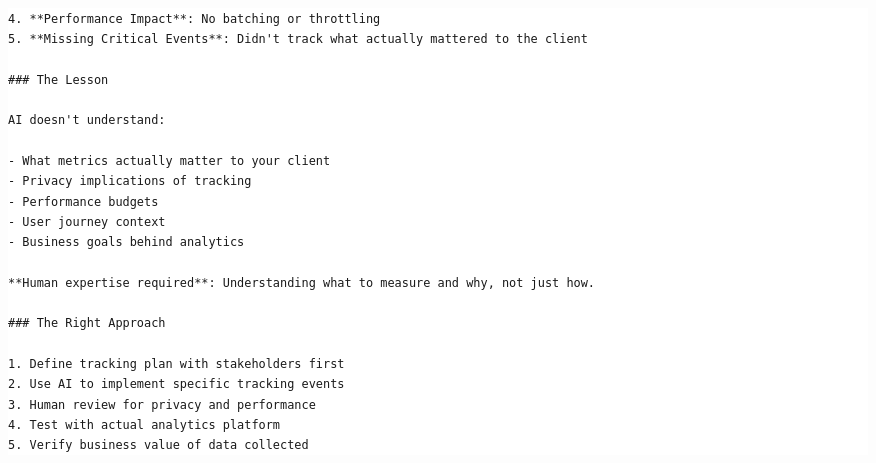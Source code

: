 ```text
4. **Performance Impact**: No batching or throttling
5. **Missing Critical Events**: Didn't track what actually mattered to the client

### The Lesson

AI doesn't understand:

- What metrics actually matter to your client
- Privacy implications of tracking
- Performance budgets
- User journey context
- Business goals behind analytics

**Human expertise required**: Understanding what to measure and why, not just how.

### The Right Approach

1. Define tracking plan with stakeholders first
2. Use AI to implement specific tracking events
3. Human review for privacy and performance
4. Test with actual analytics platform
5. Verify business value of data collected
